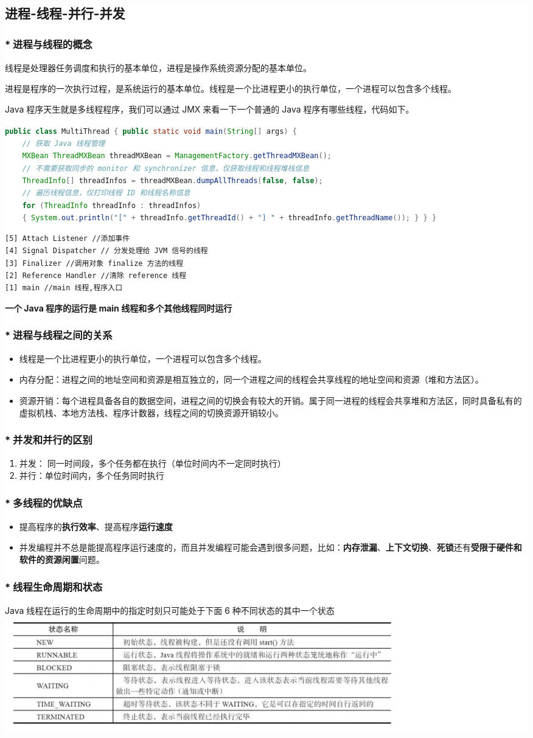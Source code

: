 ## 进程-线程-并行-并发
### * 进程与线程的概念
线程是处理器任务调度和执行的基本单位，进程是操作系统资源分配的基本单位。

进程是程序的一次执行过程，是系统运行的基本单位。线程是一个比进程更小的执行单位，一个进程可以包含多个线程。

Java 程序天生就是多线程程序，我们可以通过 JMX 来看一下一个普通的 Java 程序有哪些线程，代码如下。

```java
public class MultiThread { public static void main(String[] args) { 
	// 获取 Java 线程管理 
	MXBean ThreadMXBean threadMXBean = ManagementFactory.getThreadMXBean(); 
	// 不需要获取同步的 monitor 和 synchronizer 信息，仅获取线程和线程堆栈信息 
	ThreadInfo[] threadInfos = threadMXBean.dumpAllThreads(false, false); 
	// 遍历线程信息，仅打印线程 ID 和线程名称信息 
	for (ThreadInfo threadInfo : threadInfos) 
	{ System.out.println("[" + threadInfo.getThreadId() + "] " + threadInfo.getThreadName()); } } }
```

```shell
[5] Attach Listener //添加事件 
[4] Signal Dispatcher // 分发处理给 JVM 信号的线程 
[3] Finalizer //调用对象 finalize 方法的线程 
[2] Reference Handler //清除 reference 线程 
[1] main //main 线程,程序入口
```

**一个 Java 程序的运行是 main 线程和多个其他线程同时运行**

### * 进程与线程之间的关系

* 线程是一个比进程更小的执行单位，一个进程可以包含多个线程。
  
* 内存分配：进程之间的地址空间和资源是相互独立的，同一个进程之间的线程会共享线程的地址空间和资源（堆和方法区）。

* 资源开销：每个进程具备各自的数据空间，进程之间的切换会有较大的开销。属于同一进程的线程会共享堆和方法区，同时具备私有的虚拟机栈、本地方法栈、程序计数器，线程之间的切换资源开销较小。

### * 并发和并行的区别
1. 并发： 同一时间段，多个任务都在执行（单位时间内不一定同时执行）
2. 并行：单位时间内，多个任务同时执行

### * 多线程的优缺点
* 提高程序的**执行效率**、提高程序**运行速度**

* 并发编程并不总是能提⾼程序运⾏速度的，而且并发编程可能会遇到很多问题，比如：**内存泄漏**、**上下文切换**、**死锁**还有**受限于硬件和软件的资源闲置**问题。

### * 线程生命周期和状态
Java 线程在运⾏的⽣命周期中的指定时刻只可能处于下⾯ 6 种不同状态的其中⼀个状态
![9b2-04](../../../assets/9b2-04.png)
